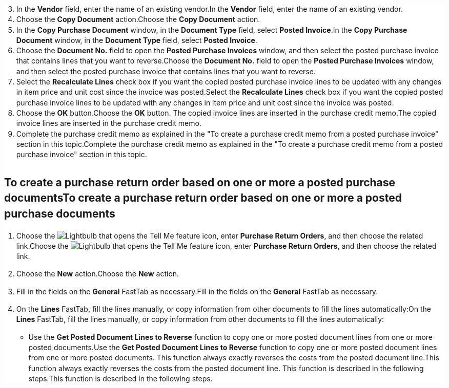 3. <span data-ttu-id="95c8c-156">In the **Vendor** field, enter the name of an existing vendor.</span><span class="sxs-lookup"><span data-stu-id="95c8c-156">In the **Vendor** field, enter the name of an existing vendor.</span></span>
4. <span data-ttu-id="95c8c-157">Choose the **Copy Document** action.</span><span class="sxs-lookup"><span data-stu-id="95c8c-157">Choose the **Copy Document** action.</span></span>
5. <span data-ttu-id="95c8c-158">In the **Copy Purchase Document** window, in the **Document Type** field, select **Posted Invoice**.</span><span class="sxs-lookup"><span data-stu-id="95c8c-158">In the **Copy Purchase Document** window, in the **Document Type** field, select **Posted Invoice**.</span></span>
6. <span data-ttu-id="95c8c-159">Choose the **Document No.** field to open the **Posted Purchase Invoices** window, and then select the posted purchase invoice that contains lines that you want to reverse.</span><span class="sxs-lookup"><span data-stu-id="95c8c-159">Choose the **Document No.** field to open the **Posted Purchase Invoices** window, and then select the posted purchase invoice that contains lines that you want to reverse.</span></span>
7. <span data-ttu-id="95c8c-160">Select the **Recalculate Lines** check box if you want the copied posted purchase invoice lines to be updated with any changes in item price and unit cost since the invoice was posted.</span><span class="sxs-lookup"><span data-stu-id="95c8c-160">Select the **Recalculate Lines** check box if you want the copied posted purchase invoice lines to be updated with any changes in item price and unit cost since the invoice was posted.</span></span>
8. <span data-ttu-id="95c8c-161">Choose the **OK** button.</span><span class="sxs-lookup"><span data-stu-id="95c8c-161">Choose the **OK** button.</span></span> <span data-ttu-id="95c8c-162">The copied invoice lines are inserted in the purchase credit memo.</span><span class="sxs-lookup"><span data-stu-id="95c8c-162">The copied invoice lines are inserted in the purchase credit memo.</span></span>
9. <span data-ttu-id="95c8c-163">Complete the purchase credit memo as explained in the "To create a purchase credit memo from a posted purchase invoice" section in this topic.</span><span class="sxs-lookup"><span data-stu-id="95c8c-163">Complete the purchase credit memo as explained in the "To create a purchase credit memo from a posted purchase invoice" section in this topic.</span></span>

## <a name="to-create-a-purchase-return-order-based-on-one-or-more-a-posted-purchase-documents"></a><span data-ttu-id="95c8c-164">To create a purchase return order based on one or more a posted purchase documents</span><span class="sxs-lookup"><span data-stu-id="95c8c-164">To create a purchase return order based on one or more a posted purchase documents</span></span>
1. <span data-ttu-id="95c8c-165">Choose the ![Lightbulb that opens the Tell Me feature](media/ui-search/search_small.png "Tell me what you want to do") icon, enter **Purchase Return Orders**, and then choose the related link.</span><span class="sxs-lookup"><span data-stu-id="95c8c-165">Choose the ![Lightbulb that opens the Tell Me feature](media/ui-search/search_small.png "Tell me what you want to do") icon, enter **Purchase Return Orders**, and then choose the related link.</span></span>  
2. <span data-ttu-id="95c8c-166">Choose the **New** action.</span><span class="sxs-lookup"><span data-stu-id="95c8c-166">Choose the **New** action.</span></span>  
3. <span data-ttu-id="95c8c-167">Fill in the fields on the **General** FastTab as necessary.</span><span class="sxs-lookup"><span data-stu-id="95c8c-167">Fill in the fields on the **General** FastTab as necessary.</span></span>
4. <span data-ttu-id="95c8c-168">On the **Lines** FastTab, fill the lines manually, or copy information from other documents to fill the lines automatically:</span><span class="sxs-lookup"><span data-stu-id="95c8c-168">On the **Lines** FastTab, fill the lines manually, or copy information from other documents to fill the lines automatically:</span></span>

    - <span data-ttu-id="95c8c-169">Use the **Get Posted Document Lines to Reverse** function to copy one or more posted document lines from one or more posted documents.</span><span class="sxs-lookup"><span data-stu-id="95c8c-169">Use the **Get Posted Document Lines to Reverse** function to copy one or more posted document lines from one or more posted documents.</span></span> <span data-ttu-id="95c8c-170">This function always exactly reverses the costs from the posted document line.</span><span class="sxs-lookup"><span data-stu-id="95c8c-170">This function always exactly reverses the costs from the posted document line.</span></span> <span data-ttu-id="95c8c-171">This function is described in the following steps.</span><span class="sxs-lookup"><span data-stu-id="95c8c-171">This function is described in the following steps.</span></span>    